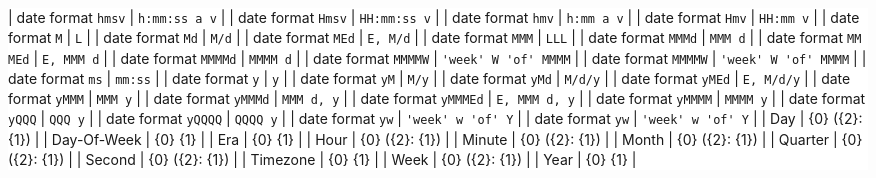 | date format `hmsv` | `h:mm:ss a v` |
| date format `Hmsv` | `HH:mm:ss v` |
| date format `hmv` | `h:mm a v` |
| date format `Hmv` | `HH:mm v` |
| date format `M` | `L` |
| date format `Md` | `M/d` |
| date format `MEd` | `E, M/d` |
| date format `MMM` | `LLL` |
| date format `MMMd` | `MMM d` |
| date format `MMMEd` | `E, MMM d` |
| date format `MMMMd` | `MMMM d` |
| date format `MMMMW` | `'week' W 'of' MMMM` |
| date format `MMMMW` | `'week' W 'of' MMMM` |
| date format `ms` | `mm:ss` |
| date format `y` | `y` |
| date format `yM` | `M/y` |
| date format `yMd` | `M/d/y` |
| date format `yMEd` | `E, M/d/y` |
| date format `yMMM` | `MMM y` |
| date format `yMMMd` | `MMM d, y` |
| date format `yMMMEd` | `E, MMM d, y` |
| date format `yMMMM` | `MMMM y` |
| date format `yQQQ` | `QQQ y` |
| date format `yQQQQ` | `QQQQ y` |
| date format `yw` | `'week' w 'of' Y` |
| date format `yw` | `'week' w 'of' Y` |
| Day | {0} ({2}: {1}) |
| Day-Of-Week | {0} {1} |
| Era | {0} {1} |
| Hour | {0} ({2}: {1}) |
| Minute | {0} ({2}: {1}) |
| Month | {0} ({2}: {1}) |
| Quarter | {0} ({2}: {1}) |
| Second | {0} ({2}: {1}) |
| Timezone | {0} {1} |
| Week | {0} ({2}: {1}) |
| Year | {0} {1} |